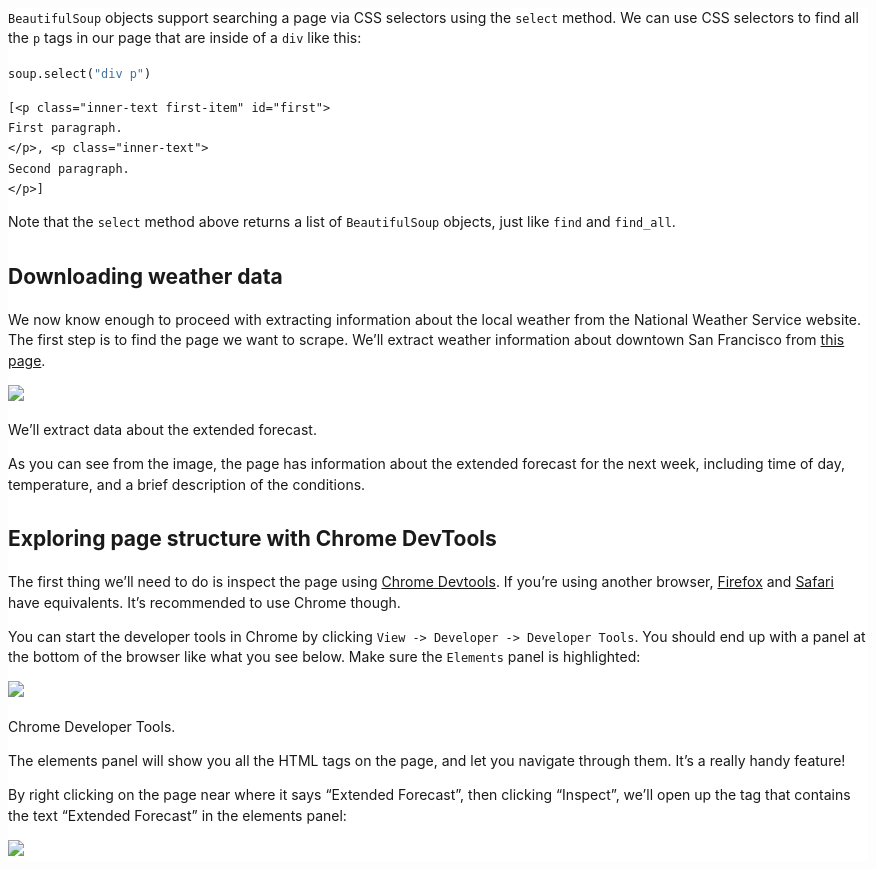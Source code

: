 `BeautifulSoup` objects support searching a page via CSS selectors using the `select` method. We can use CSS selectors to find all the `p` tags in our page that are inside of a `div` like this:

```python
soup.select("div p")
```

```markup
[<p class="inner-text first-item" id="first">
First paragraph.
</p>, <p class="inner-text">
Second paragraph.
</p>]
```

Note that the `select` method above returns a list of `BeautifulSoup` objects, just like `find` and `find_all`.

## Downloading weather data

We now know enough to proceed with extracting information about the local weather from the National Weather Service website. The first step is to find the page we want to scrape. We’ll extract weather information about downtown San Francisco from [this page](http://forecast.weather.gov/MapClick.php?lat=37.7772&lon=-122.4168).

![](https://www.dataquest.io/wp-content/uploads/2019/01/extended_forecast.png)

We’ll extract data about the extended forecast.

As you can see from the image, the page has information about the extended forecast for the next week, including time of day, temperature, and a brief description of the conditions.

## Exploring page structure with Chrome DevTools

The first thing we’ll need to do is inspect the page using [Chrome Devtools](https://developer.chrome.com/devtools). If you’re using another browser, [Firefox](https://developer.mozilla.org/en-US/docs/Tools/Web_Console/Opening_the_Web_Console) and [Safari](https://developer.apple.com/safari/tools/) have equivalents. It’s recommended to use Chrome though.

You can start the developer tools in Chrome by clicking `View -> Developer -> Developer Tools`. You should end up with a panel at the bottom of the browser like what you see below. Make sure the `Elements` panel is highlighted:

![](https://www.dataquest.io/wp-content/uploads/2019/01/devtools.png)

Chrome Developer Tools.

The elements panel will show you all the HTML tags on the page, and let you navigate through them. It’s a really handy feature!

By right clicking on the page near where it says “Extended Forecast”, then clicking “Inspect”, we’ll open up the tag that contains the text “Extended Forecast” in the elements panel:

![](https://www.dataquest.io/wp-content/uploads/2019/01/ex_selected.png)
